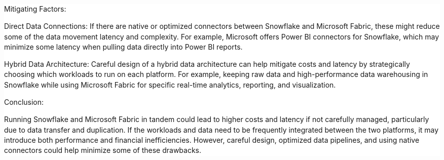 
Mitigating Factors:

Direct Data Connections: If there are native or optimized connectors between Snowflake and Microsoft Fabric, these might reduce some of the data movement latency and complexity. For example, Microsoft offers Power BI connectors for Snowflake, which may minimize some latency when pulling data directly into Power BI reports.

Hybrid Data Architecture: Careful design of a hybrid data architecture can help mitigate costs and latency by strategically choosing which workloads to run on each platform. For example, keeping raw data and high-performance data warehousing in Snowflake while using Microsoft Fabric for specific real-time analytics, reporting, and visualization.


Conclusion:

Running Snowflake and Microsoft Fabric in tandem could lead to higher costs and latency if not carefully managed, particularly due to data transfer and duplication. If the workloads and data need to be frequently integrated between the two platforms, it may introduce both performance and financial inefficiencies. However, careful design, optimized data pipelines, and using native connectors could help minimize some of these drawbacks.










